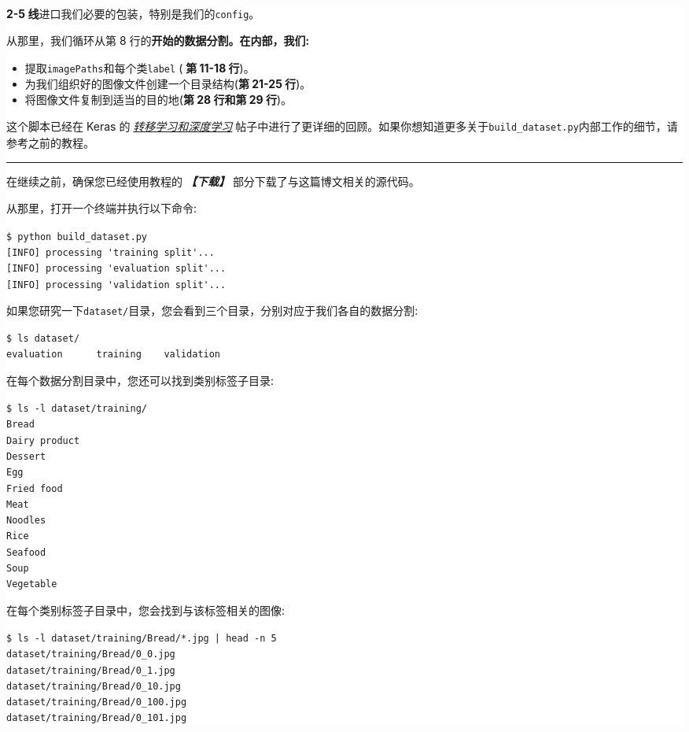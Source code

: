 **2-5 线**进口我们必要的包装，特别是我们的`config`。

从那里，我们循环从第 8 行的**开始的数据分割。在内部，我们:**

*   提取`imagePaths`和每个类`label` ( **第 11-18 行**)。
*   为我们组织好的图像文件创建一个目录结构(**第 21-25 行**)。
*   将图像文件复制到适当的目的地(**第 28 行和第 29 行**)。

这个脚本已经在 Keras 的 [*转移学习和深度学习*](https://pyimagesearch.com/2019/05/20/transfer-learning-with-keras-and-deep-learning/) 帖子中进行了更详细的回顾。如果你想知道更多关于`build_dataset.py`内部工作的细节，请参考之前的教程。

* * *

在继续之前，确保您已经使用教程的 ***【下载】*** 部分下载了与这篇博文相关的源代码。

从那里，打开一个终端并执行以下命令:

```
$ python build_dataset.py 
[INFO] processing 'training split'...
[INFO] processing 'evaluation split'...
[INFO] processing 'validation split'...

```

如果您研究一下`dataset/`目录，您会看到三个目录，分别对应于我们各自的数据分割:

```
$ ls dataset/
evaluation		training	validation

```

在每个数据分割目录中，您还可以找到类别标签子目录:

```
$ ls -l dataset/training/
Bread
Dairy product
Dessert
Egg
Fried food
Meat
Noodles
Rice
Seafood
Soup
Vegetable

```

在每个类别标签子目录中，您会找到与该标签相关的图像:

```
$ ls -l dataset/training/Bread/*.jpg | head -n 5
dataset/training/Bread/0_0.jpg
dataset/training/Bread/0_1.jpg
dataset/training/Bread/0_10.jpg
dataset/training/Bread/0_100.jpg
dataset/training/Bread/0_101.jpg

```

